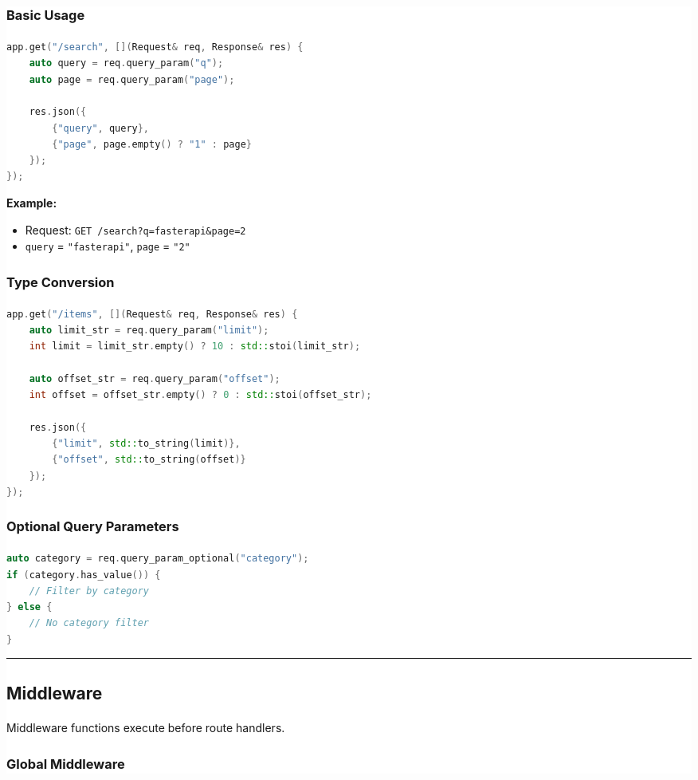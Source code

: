 ### Basic Usage

```cpp
app.get("/search", [](Request& req, Response& res) {
    auto query = req.query_param("q");
    auto page = req.query_param("page");

    res.json({
        {"query", query},
        {"page", page.empty() ? "1" : page}
    });
});
```

**Example:**
- Request: `GET /search?q=fasterapi&page=2`
- `query` = `"fasterapi"`, `page` = `"2"`

### Type Conversion

```cpp
app.get("/items", [](Request& req, Response& res) {
    auto limit_str = req.query_param("limit");
    int limit = limit_str.empty() ? 10 : std::stoi(limit_str);

    auto offset_str = req.query_param("offset");
    int offset = offset_str.empty() ? 0 : std::stoi(offset_str);

    res.json({
        {"limit", std::to_string(limit)},
        {"offset", std::to_string(offset)}
    });
});
```

### Optional Query Parameters

```cpp
auto category = req.query_param_optional("category");
if (category.has_value()) {
    // Filter by category
} else {
    // No category filter
}
```

---

## Middleware

Middleware functions execute before route handlers.

### Global Middleware
